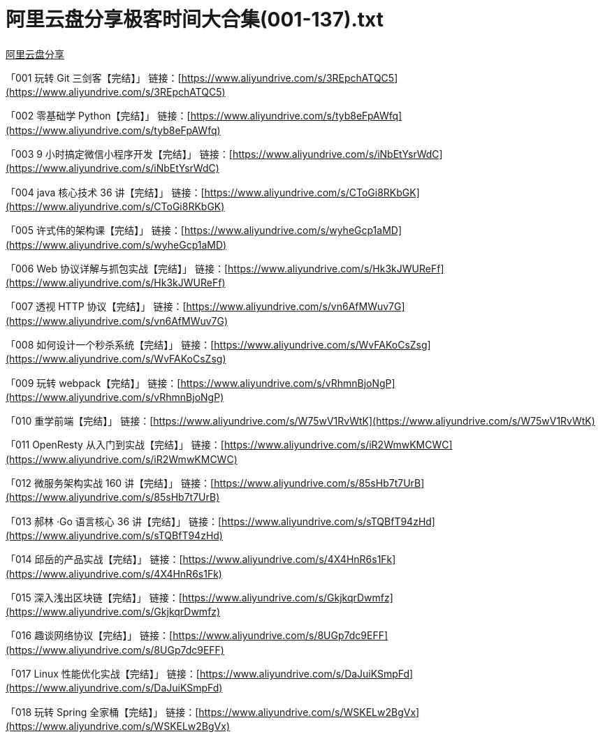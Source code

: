# 阿里云盘分享极客时间大合集(001-137).txt
[阿里云盘分享](https://www.aliyundrive.com/s/91tPrterUDx) 

 [](https://www.aliyundrive.com/drive?adtag=share)
「001 玩转 Git 三剑客【完结】」
链接：[https://www.aliyundrive.com/s/3REpchATQC5](https://www.aliyundrive.com/s/3REpchATQC5)

「002 零基础学 Python【完结】」
链接：[https://www.aliyundrive.com/s/tyb8eFpAWfq](https://www.aliyundrive.com/s/tyb8eFpAWfq)

「003 9 小时搞定微信小程序开发【完结】」
链接：[https://www.aliyundrive.com/s/iNbEtYsrWdC](https://www.aliyundrive.com/s/iNbEtYsrWdC)

「004 java 核心技术 36 讲【完结】」
链接：[https://www.aliyundrive.com/s/CToGi8RKbGK](https://www.aliyundrive.com/s/CToGi8RKbGK)

「005 许式伟的架构课【完结】」
链接：[https://www.aliyundrive.com/s/wyheGcp1aMD](https://www.aliyundrive.com/s/wyheGcp1aMD)

「006 Web 协议详解与抓包实战【完结】」
链接：[https://www.aliyundrive.com/s/Hk3kJWUReFf](https://www.aliyundrive.com/s/Hk3kJWUReFf)

「007 透视 HTTP 协议【完结】」
链接：[https://www.aliyundrive.com/s/vn6AfMWuv7G](https://www.aliyundrive.com/s/vn6AfMWuv7G)

「008 如何设计一个秒杀系统【完结】」
链接：[https://www.aliyundrive.com/s/WvFAKoCsZsg](https://www.aliyundrive.com/s/WvFAKoCsZsg)

「009 玩转 webpack【完结】」
链接：[https://www.aliyundrive.com/s/vRhmnBjoNgP](https://www.aliyundrive.com/s/vRhmnBjoNgP)

「010 重学前端【完结】」
链接：[https://www.aliyundrive.com/s/W75wV1RvWtK](https://www.aliyundrive.com/s/W75wV1RvWtK)

「011 OpenResty 从入门到实战【完结】」
链接：[https://www.aliyundrive.com/s/iR2WmwKMCWC](https://www.aliyundrive.com/s/iR2WmwKMCWC)

「012 微服务架构实战 160 讲【完结】」
链接：[https://www.aliyundrive.com/s/85sHb7t7UrB](https://www.aliyundrive.com/s/85sHb7t7UrB)

「013 郝林 ·Go 语言核心 36 讲【完结】」
链接：[https://www.aliyundrive.com/s/sTQBfT94zHd](https://www.aliyundrive.com/s/sTQBfT94zHd)

「014 邱岳的产品实战【完结】」
链接：[https://www.aliyundrive.com/s/4X4HnR6s1Fk](https://www.aliyundrive.com/s/4X4HnR6s1Fk)

「015 深入浅出区块链【完结】」
链接：[https://www.aliyundrive.com/s/GkjkqrDwmfz](https://www.aliyundrive.com/s/GkjkqrDwmfz)

「016 趣谈网络协议【完结】」
链接：[https://www.aliyundrive.com/s/8UGp7dc9EFF](https://www.aliyundrive.com/s/8UGp7dc9EFF)

「017 Linux 性能优化实战【完结】」
链接：[https://www.aliyundrive.com/s/DaJuiKSmpFd](https://www.aliyundrive.com/s/DaJuiKSmpFd)

「018 玩转 Spring 全家桶【完结】」
链接：[https://www.aliyundrive.com/s/WSKELw2BgVx](https://www.aliyundrive.com/s/WSKELw2BgVx)
